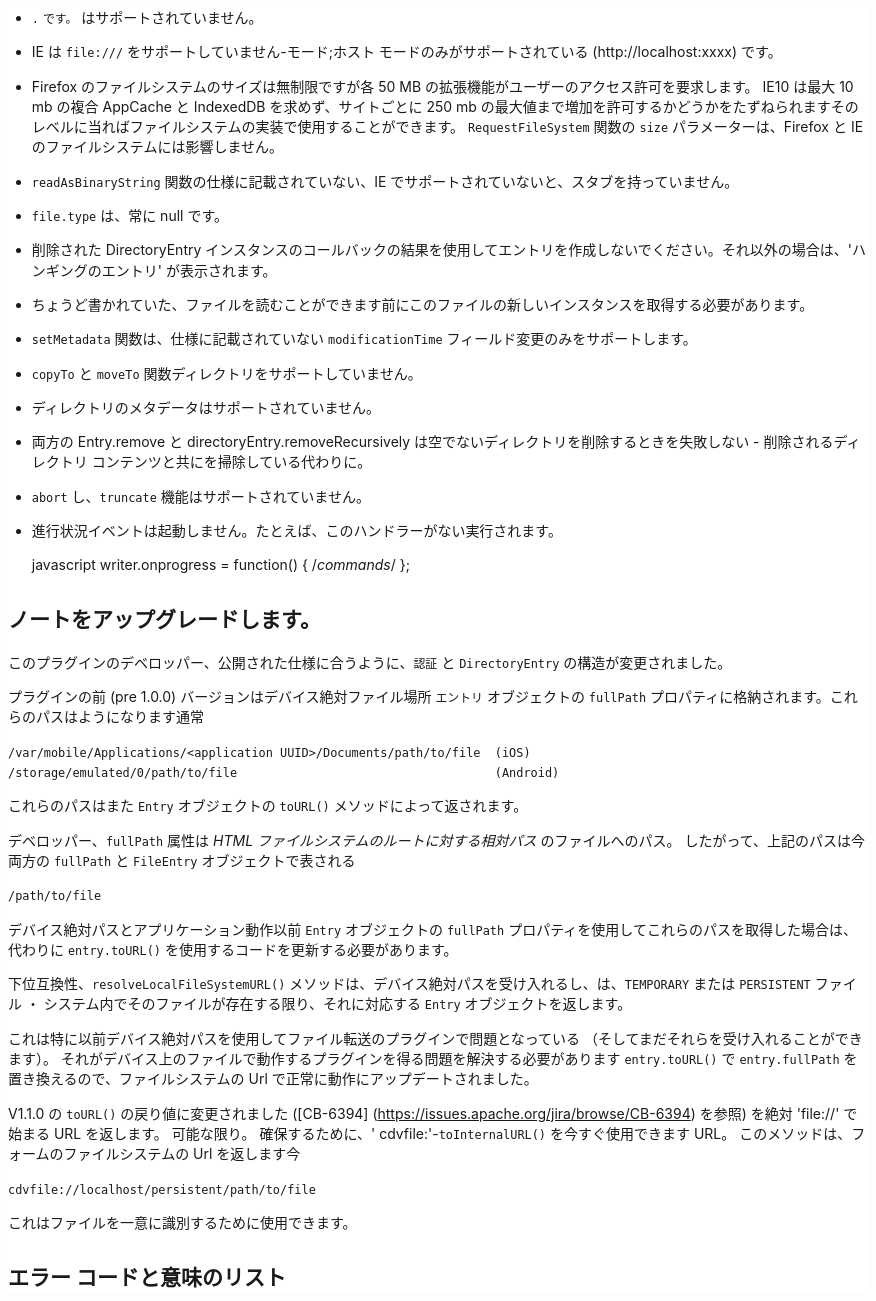*   `.` `です。` はサポートされていません。
*   IE は `file:///` をサポートしていません-モード;ホスト モードのみがサポートされている (http://localhost:xxxx) です。
*   Firefox のファイルシステムのサイズは無制限ですが各 50 MB の拡張機能がユーザーのアクセス許可を要求します。 IE10 は最大 10 mb の複合 AppCache と IndexedDB を求めず、サイトごとに 250 mb の最大値まで増加を許可するかどうかをたずねられますそのレベルに当ればファイルシステムの実装で使用することができます。 `RequestFileSystem` 関数の `size` パラメーターは、Firefox と IE のファイルシステムには影響しません。
*   `readAsBinaryString` 関数の仕様に記載されていない、IE でサポートされていないと、スタブを持っていません。
*   `file.type` は、常に null です。
*   削除された DirectoryEntry インスタンスのコールバックの結果を使用してエントリを作成しないでください。それ以外の場合は、'ハンギングのエントリ' が表示されます。
*   ちょうど書かれていた、ファイルを読むことができます前にこのファイルの新しいインスタンスを取得する必要があります。
*   `setMetadata` 関数は、仕様に記載されていない `modificationTime` フィールド変更のみをサポートします。 
*   `copyTo` と `moveTo` 関数ディレクトリをサポートしていません。
*   ディレクトリのメタデータはサポートされていません。
*   両方の Entry.remove と directoryEntry.removeRecursively は空でないディレクトリを削除するときを失敗しない - 削除されるディレクトリ コンテンツと共にを掃除している代わりに。
*   `abort` し、`truncate` 機能はサポートされていません。
*   進行状況イベントは起動しません。たとえば、このハンドラーがない実行されます。

    javascript
    writer.onprogress = function() { /*commands*/ };
    

## ノートをアップグレードします。

このプラグインのデベロッパー、公開された仕様に合うように、`認証` と `DirectoryEntry` の構造が変更されました。

プラグインの前 (pre 1.0.0) バージョンはデバイス絶対ファイル場所 `エントリ` オブジェクトの `fullPath` プロパティに格納されます。これらのパスはようになります通常

    /var/mobile/Applications/<application UUID>/Documents/path/to/file  (iOS)
    /storage/emulated/0/path/to/file                                    (Android)
    

これらのパスはまた `Entry` オブジェクトの `toURL()` メソッドによって返されます。

デベロッパー、`fullPath` 属性は *HTML ファイルシステムのルートに対する相対パス* のファイルへのパス。 したがって、上記のパスは今両方の `fullPath` と `FileEntry` オブジェクトで表される

    /path/to/file
    

デバイス絶対パスとアプリケーション動作以前 `Entry` オブジェクトの `fullPath` プロパティを使用してこれらのパスを取得した場合は、代わりに `entry.toURL()` を使用するコードを更新する必要があります。

下位互換性、`resolveLocalFileSystemURL()` メソッドは、デバイス絶対パスを受け入れるし、は、`TEMPORARY` または `PERSISTENT` ファイル ・ システム内でそのファイルが存在する限り、それに対応する `Entry` オブジェクトを返します。

これは特に以前デバイス絶対パスを使用してファイル転送のプラグインで問題となっている （そしてまだそれらを受け入れることができます）。 それがデバイス上のファイルで動作するプラグインを得る問題を解決する必要があります `entry.toURL()` で `entry.fullPath` を置き換えるので、ファイルシステムの Url で正常に動作にアップデートされました。

V1.1.0 の `toURL()` の戻り値に変更されました (\[CB-6394\] (https://issues.apache.org/jira/browse/CB-6394) を参照) を絶対 'file://' で始まる URL を返します。 可能な限り。 確保するために、' cdvfile:'-`toInternalURL()` を今すぐ使用できます URL。 このメソッドは、フォームのファイルシステムの Url を返します今

    cdvfile://localhost/persistent/path/to/file
    

これはファイルを一意に識別するために使用できます。

## エラー コードと意味のリスト


 [1]: http://www.html5rocks.com/en/tutorials/file/filesystem/
 [2]: http://cordova.apache.org/docs/en/edge/cordova_storage_storage.md.html
 [3]: http://developer.android.com/guide/topics/data/data-storage.html
 [4]: http://www.w3.org/TR/2011/WD-file-system-api-20110419/#naming-restrictions
 [5]: http://dev.w3.org/2009/dap/file-system/file-writer.html